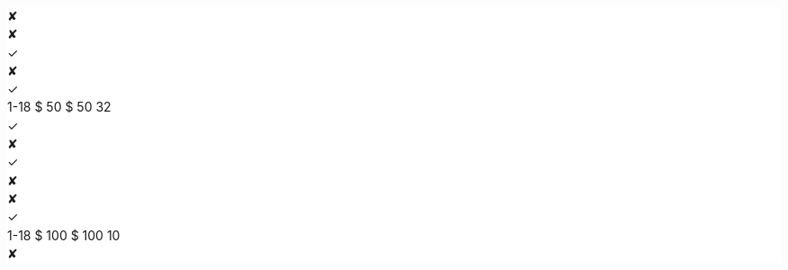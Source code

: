 <td class="tss js-n-black">
<div class="negative--a">✘</div>
</td>
<td class="tss js-n-even">
<div class="negative--a">✘</div>
</td>
<td class="tss js-n-odd">
<div class="positive--a">✓</div>
</td>
<td class="tss js-n-118">
<div class="negative--a">✘</div>
</td>
<td class="tss js-n-1936">
<div class="positive--a">✓</div>
</td>
</tr>
<tr>
<td class="ttc">1-18</td>
<td>
<span class="dollars--a">$</span>
50
</td>
<td class="session-stats-result">
<span class="negative">
<span class="dollars--a">$</span>
50
</span>
</td>
<td class="tac">32</td>
<td class="tss js-n-red">
<div class="positive--a">✓</div>
</td>
<td class="tss js-n-black">
<div class="negative--a">✘</div>
</td>
<td class="tss js-n-even">
<div class="positive--a">✓</div>
</td>
<td class="tss js-n-odd">
<div class="negative--a">✘</div>
</td>
<td class="tss js-n-118">
<div class="negative--a">✘</div>
</td>
<td class="tss js-n-1936">
<div class="positive--a">✓</div>
</td>
</tr>
<tr>
<td class="ttc">1-18</td>
<td>
<span class="dollars--a">$</span>
100
</td>
<td class="session-stats-result">
<span class="positive">
<span class="dollars--a">$</span>
100
</span>
</td>
<td class="tac">10</td>
<td class="tss js-n-red">
<div class="negative--a">✘</div>
</td>